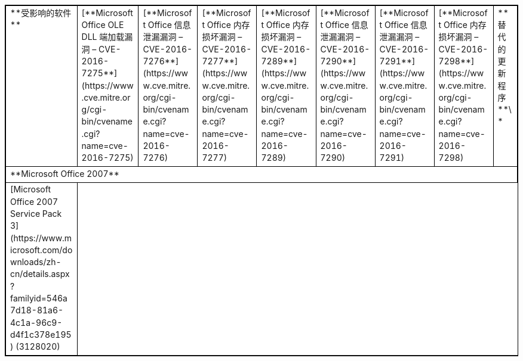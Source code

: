 <p> </p>
<table style="border:1px solid black;">
<tr>
<td style="border:1px solid black;">
**受影响的软件**

</td>
<td style="border:1px solid black;">
[**Microsoft Office OLE DLL 端加载漏洞 – CVE-2016-7275**](https://www.cve.mitre.org/cgi-bin/cvename.cgi?name=cve-2016-7275)

</td>
<td style="border:1px solid black;">
[**Microsoft Office 信息泄漏漏洞 – CVE-2016-7276**](https://www.cve.mitre.org/cgi-bin/cvename.cgi?name=cve-2016-7276)

</td>
<td style="border:1px solid black;">
[**Microsoft Office 内存损坏漏洞 – CVE-2016-7277**](https://www.cve.mitre.org/cgi-bin/cvename.cgi?name=cve-2016-7277)

</td>
<td style="border:1px solid black;">
[**Microsoft Office 内存损坏漏洞 – CVE-2016-7289**](https://www.cve.mitre.org/cgi-bin/cvename.cgi?name=cve-2016-7289)

</td>
<td style="border:1px solid black;">
[**Microsoft Office 信息泄漏漏洞 – CVE-2016-7290**](https://www.cve.mitre.org/cgi-bin/cvename.cgi?name=cve-2016-7290)

</td>
<td style="border:1px solid black;">
[**Microsoft Office 信息泄漏漏洞 – CVE-2016-7291**](https://www.cve.mitre.org/cgi-bin/cvename.cgi?name=cve-2016-7291)

</td>
<td style="border:1px solid black;">
[**Microsoft Office 内存损坏漏洞 – CVE-2016-7298**](https://www.cve.mitre.org/cgi-bin/cvename.cgi?name=cve-2016-7298)

</td>
<td style="border:1px solid black;">
**替代的  
更新程序**\*

</td>
</tr>
<tr>
<td style="border:1px solid black;" colspan="9">
**Microsoft Office 2007**

</td>
</tr>
<tr>
<td style="border:1px solid black;">
[Microsoft Office 2007 Service Pack 3](https://www.microsoft.com/downloads/zh-cn/details.aspx?familyid=546a7d18-81a6-4c1a-96c9-d4f1c378e195)  
(3128020)
